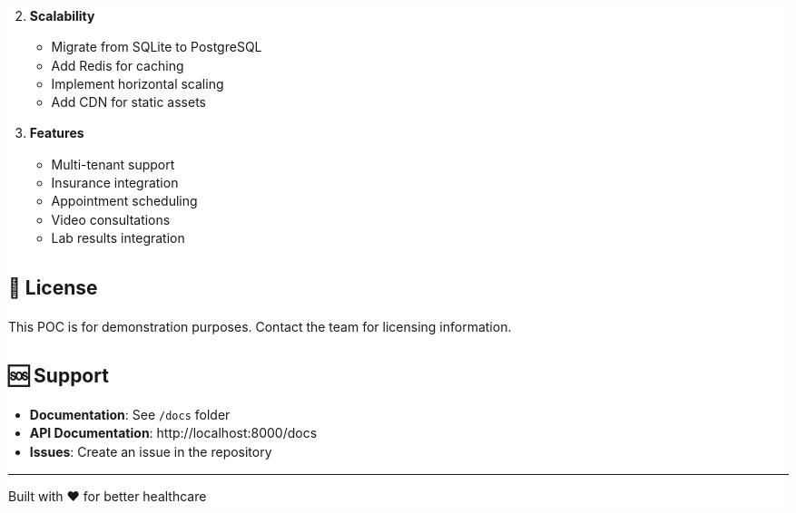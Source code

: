 2. **Scalability**
   - Migrate from SQLite to PostgreSQL
   - Add Redis for caching
   - Implement horizontal scaling
   - Add CDN for static assets

3. **Features**
   - Multi-tenant support
   - Insurance integration
   - Appointment scheduling
   - Video consultations
   - Lab results integration

## 📄 License

This POC is for demonstration purposes. Contact the team for licensing information.

## 🆘 Support

- **Documentation**: See `/docs` folder
- **API Documentation**: http://localhost:8000/docs
- **Issues**: Create an issue in the repository

---

Built with ❤️ for better healthcare